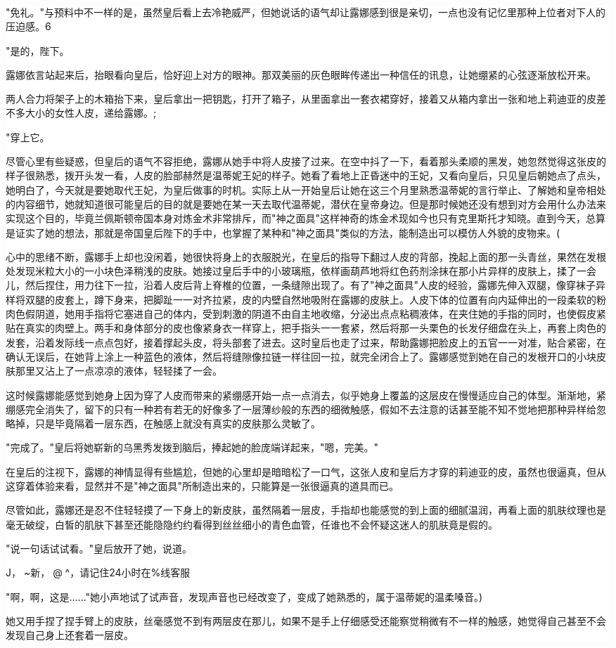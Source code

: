

"免礼。"与预料中不一样的是，虽然皇后看上去冷艳威严，但她说话的语气却让露娜感到很是亲切，一点也没有记忆里那种上位者对下人的压迫感。6



"是的，陛下。



露娜依言站起来后，抬眼看向皇后，恰好迎上对方的眼神。那双美丽的灰色眼眸传递出一种信任的讯息，让她绷紧的心弦逐渐放松开来。



两人合力将架子上的木箱抬下来，皇后拿出一把钥匙，打开了箱子，从里面拿出一套衣裙穿好，接着又从箱内拿出一张和地上莉迪亚的皮差不多大小的女性人皮，递给露娜。;



"穿上它。



尽管心里有些疑惑，但皇后的语气不容拒绝，露娜从她手中将人皮接了过来。在空中抖了一下，看着那头柔顺的黑发，她忽然觉得这张皮的样子很熟悉，拨开头发一看，人皮的脸部赫然是温蒂妮王妃的样子。她看了看地上正昏迷中的王妃，又看向皇后，只见皇后朝她点了点头，她明白了，今天就是要她取代王妃，为皇后做事的时机。实际上从一开始皇后让她在这三个月里熟悉温蒂妮的言行举止、了解她和皇帝相处的内容细节，她就知道很可能皇后的目的就是要她在某一天去取代温蒂妮，潜伏在皇帝身边。但是那时候她还没有想到对方会用什么办法来实现这个目的，毕竟兰佩斯顿帝国本身对炼金术非常排斥，而"神之面具"这样神奇的炼金术现如今也只有克里斯托才知晓。直到今天，总算是证实了她的想法，那就是帝国皇后陛下的手中，也掌握了某种和"神之面具"类似的方法，能制造出可以模仿人外貌的皮物来。(



心中的思绪不断，露娜手上却也没闲着，她很快将身上的衣服脱光，在皇后的指导下翻过人皮的背部，挽起上面的那一头青丝，果然在发根处发现米粒大小的一小块色泽稍浅的皮肤。她接过皇后手中的小玻璃瓶，依样画葫芦地将红色药剂涂抹在那小片异样的皮肤上，揉了一会儿，然后捏住，用力往下一拉，沿着人皮后背上脊椎的位置，一条缝隙出现了。有了"神之面具"人皮的经验，露娜先伸入双腿，像穿袜子异样将双腿的皮套上，蹲下身来，把脚趾一一对齐拉紧，皮的内壁自然地吸附在露娜的皮肤上。人皮下体的位置有向内延伸出的一段柔软的粉肉色假阴道，她用手指将它塞进自己的体内，受到刺激的阴道不由自主地收缩，分泌出点点粘稠液体，在夹住她的手指的同时，也使假皮紧贴在真实的肉壁上。两手和身体部分的皮也像紧身衣一样穿上，把手指头一一套紧，然后将那一头栗色的长发仔细盘在头上，再套上肉色的发套，沿着发际线一点点包好，接着撑起头皮，将头部套了进去。这时皇后也走了过来，帮助露娜把脸皮上的五官一一对准，贴合紧密，在确认无误后，在她背上涂上一种蓝色的液体，然后将缝隙像拉链一样往回一拉，就完全闭合上了。露娜感觉到她在自己的发根开口的小块皮肤那里又沾上了一点凉凉的液体，轻轻揉了一会。



这时候露娜能感觉到她身上因为穿了人皮而带来的紧绷感开始一点一点消去，似乎她身上覆盖的这层皮在慢慢适应自己的体型。渐渐地，紧绷感完全消失了，留下的只有一种若有若无的好像多了一层薄纱般的东西的细微触感，假如不去注意的话甚至能不知不觉地把那种异样给忽略掉，只是毕竟隔着一层东西，在触感上就没有真实的皮肤那么灵敏了。



"完成了。"皇后将她崭新的乌黑秀发拨到脑后，捧起她的脸庞端详起来，"嗯，完美。"



在皇后的注视下，露娜的神情显得有些尴尬，但她的心里却是暗暗松了一口气，这张人皮和皇后方才穿的莉迪亚的皮，虽然也很逼真，但从这穿着体验来看，显然并不是"神之面具"所制造出来的，只能算是一张很逼真的道具而已。



尽管如此，露娜还是忍不住轻轻摸了一下身上的新皮肤，虽然隔着一层皮，手指却也能感觉的到上面的细腻温润，再看上面的肌肤纹理也是毫无破绽，白皙的肌肤下甚至还能隐隐约约看得到丝丝细小的青色血管，任谁也不会怀疑这迷人的肌肤竟是假的。



"说一句话试试看。"皇后放开了她，说道。

J， ~新， @ ^，请记住24小时在%线客服



"啊，啊，这是......"她小声地试了试声音，发现声音也已经改变了，变成了她熟悉的，属于温蒂妮的温柔嗓音。)



她又用手捏了捏手臂上的皮肤，丝毫感觉不到有两层皮在那儿，如果不是手上仔细感受还能察觉稍微有不一样的触感，她觉得自己甚至不会发现自己身上还套着一层皮。



